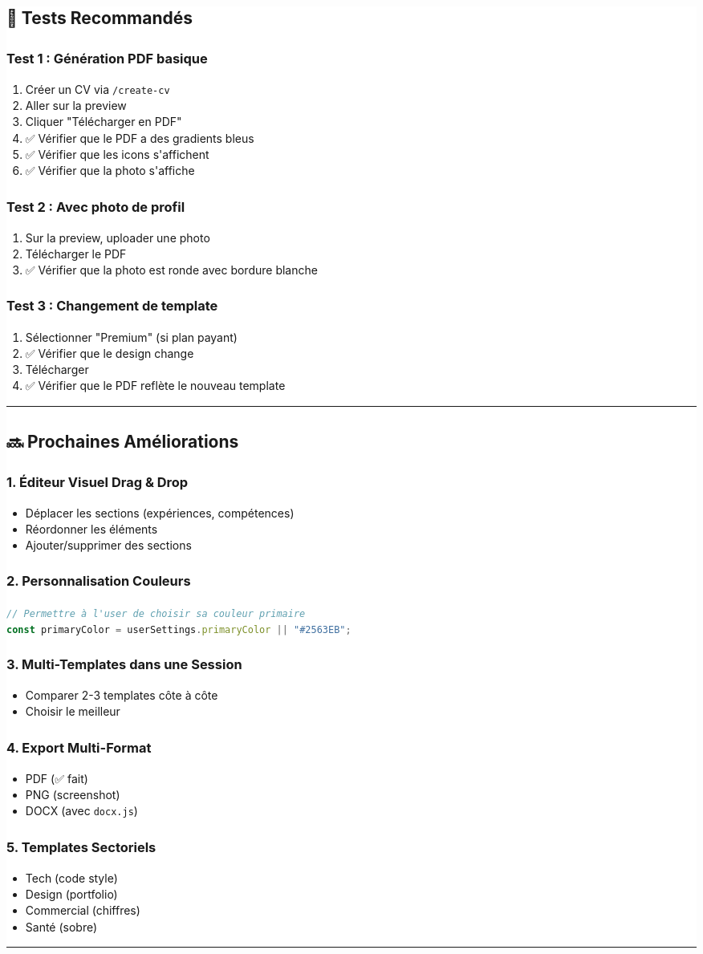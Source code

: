 
## 🧪 Tests Recommandés

### **Test 1 : Génération PDF basique**
1. Créer un CV via `/create-cv`
2. Aller sur la preview
3. Cliquer "Télécharger en PDF"
4. ✅ Vérifier que le PDF a des gradients bleus
5. ✅ Vérifier que les icons s'affichent
6. ✅ Vérifier que la photo s'affiche

### **Test 2 : Avec photo de profil**
1. Sur la preview, uploader une photo
2. Télécharger le PDF
3. ✅ Vérifier que la photo est ronde avec bordure blanche

### **Test 3 : Changement de template**
1. Sélectionner "Premium" (si plan payant)
2. ✅ Vérifier que le design change
3. Télécharger
4. ✅ Vérifier que le PDF reflète le nouveau template

---

## 🔜 Prochaines Améliorations

### **1. Éditeur Visuel Drag & Drop**
- Déplacer les sections (expériences, compétences)
- Réordonner les éléments
- Ajouter/supprimer des sections

### **2. Personnalisation Couleurs**
```typescript
// Permettre à l'user de choisir sa couleur primaire
const primaryColor = userSettings.primaryColor || "#2563EB";
```

### **3. Multi-Templates dans une Session**
- Comparer 2-3 templates côte à côte
- Choisir le meilleur

### **4. Export Multi-Format**
- PDF (✅ fait)
- PNG (screenshot)
- DOCX (avec `docx.js`)

### **5. Templates Sectoriels**
- Tech (code style)
- Design (portfolio)
- Commercial (chiffres)
- Santé (sobre)

---